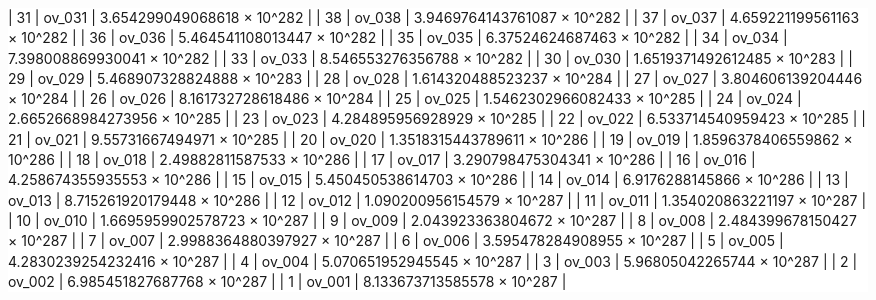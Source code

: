 | 31 | ov_031 | 3.654299049068618 × 10^282 |
| 38 | ov_038 | 3.9469764143761087 × 10^282 |
| 37 | ov_037 | 4.659221199561163 × 10^282 |
| 36 | ov_036 | 5.464541108013447 × 10^282 |
| 35 | ov_035 | 6.37524624687463 × 10^282 |
| 34 | ov_034 | 7.398008869930041 × 10^282 |
| 33 | ov_033 | 8.546553276356788 × 10^282 |
| 30 | ov_030 | 1.6519371492612485 × 10^283 |
| 29 | ov_029 | 5.468907328824888 × 10^283 |
| 28 | ov_028 | 1.614320488523237 × 10^284 |
| 27 | ov_027 | 3.804606139204446 × 10^284 |
| 26 | ov_026 | 8.161732728618486 × 10^284 |
| 25 | ov_025 | 1.5462302966082433 × 10^285 |
| 24 | ov_024 | 2.6652668984273956 × 10^285 |
| 23 | ov_023 | 4.284895956928929 × 10^285 |
| 22 | ov_022 | 6.533714540959423 × 10^285 |
| 21 | ov_021 | 9.55731667494971 × 10^285 |
| 20 | ov_020 | 1.3518315443789611 × 10^286 |
| 19 | ov_019 | 1.8596378406559862 × 10^286 |
| 18 | ov_018 | 2.49882811587533 × 10^286 |
| 17 | ov_017 | 3.290798475304341 × 10^286 |
| 16 | ov_016 | 4.258674355935553 × 10^286 |
| 15 | ov_015 | 5.450450538614703 × 10^286 |
| 14 | ov_014 | 6.9176288145866 × 10^286 |
| 13 | ov_013 | 8.715261920179448 × 10^286 |
| 12 | ov_012 | 1.090200956154579 × 10^287 |
| 11 | ov_011 | 1.354020863221197 × 10^287 |
| 10 | ov_010 | 1.6695959902578723 × 10^287 |
| 9 | ov_009 | 2.043923363804672 × 10^287 |
| 8 | ov_008 | 2.484399678150427 × 10^287 |
| 7 | ov_007 | 2.9988364880397927 × 10^287 |
| 6 | ov_006 | 3.595478284908955 × 10^287 |
| 5 | ov_005 | 4.2830239254232416 × 10^287 |
| 4 | ov_004 | 5.070651952945545 × 10^287 |
| 3 | ov_003 | 5.96805042265744 × 10^287 |
| 2 | ov_002 | 6.985451827687768 × 10^287 |
| 1 | ov_001 | 8.133673713585578 × 10^287 |

